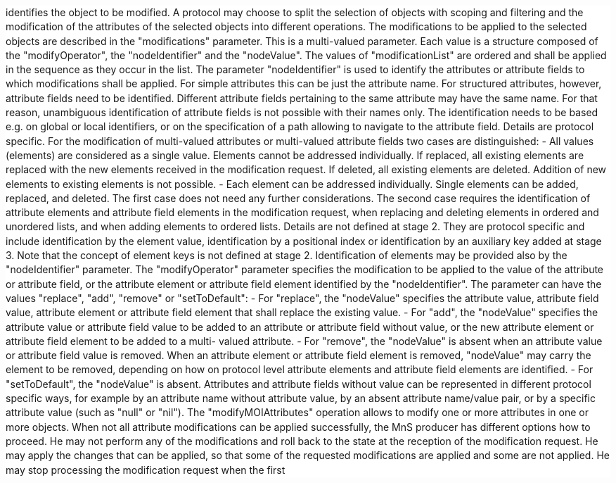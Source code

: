 identifies the object to be modified.
A protocol may choose to split the selection of objects with scoping and
filtering and the modification of the attributes of the selected objects into
different operations.
The modifications to be applied to the selected objects are described in the
\"modifications\" parameter. This is a multi-valued parameter. Each value is a
structure composed of the \"modifyOperator\", the \"nodeIdentifier\" and the
\"nodeValue\". The values of \"modificationList\" are ordered and shall be
applied in the sequence as they occur in the list.
The parameter \"nodeIdentifier\" is used to identify the attributes or
attribute fields to which modifications shall be applied. For simple
attributes this can be just the attribute name. For structured attributes,
however, attribute fields need to be identified. Different attribute fields
pertaining to the same attribute may have the same name. For that reason,
unambiguous identification of attribute fields is not possible with their
names only. The identification needs to be based e.g. on global or local
identifiers, or on the specification of a path allowing to navigate to the
attribute field. Details are protocol specific.
For the modification of multi-valued attributes or multi-valued attribute
fields two cases are distinguished:
\- All values (elements) are considered as a single value. Elements cannot be
addressed individually. If replaced, all existing elements are replaced with
the new elements received in the modification request. If deleted, all
existing elements are deleted. Addition of new elements to existing elements
is not possible.
\- Each element can be addressed individually. Single elements can be added,
replaced, and deleted.
The first case does not need any further considerations. The second case
requires the identification of attribute elements and attribute field elements
in the modification request, when replacing and deleting elements in ordered
and unordered lists, and when adding elements to ordered lists. Details are
not defined at stage 2. They are protocol specific and include identification
by the element value, identification by a positional index or identification
by an auxiliary key added at stage 3. Note that the concept of element keys is
not defined at stage 2\. Identification of elements may be provided also by
the \"nodeIdentifier\" parameter.
The \"modifyOperator\" parameter specifies the modification to be applied to
the value of the attribute or attribute field, or the attribute element or
attribute field element identified by the \"nodeIdentifier\". The parameter
can have the values \"replace\", \"add\", \"remove\" or \"setToDefault\":
\- For \"replace\", the \"nodeValue\" specifies the attribute value, attribute
field value, attribute element or attribute field element that shall replace
the existing value.
\- For \"add\", the \"nodeValue\" specifies the attribute value or attribute
field value to be added to an attribute or attribute field without value, or
the new attribute element or attribute field element to be added to a multi-
valued attribute.
\- For \"remove\", the \"nodeValue\" is absent when an attribute value or
attribute field value is removed. When an attribute element or attribute field
element is removed, \"nodeValue\" may carry the element to be removed,
depending on how on protocol level attribute elements and attribute field
elements are identified.
\- For \"setToDefault\", the \"nodeValue\" is absent.
Attributes and attribute fields without value can be represented in different
protocol specific ways, for example by an attribute name without attribute
value, by an absent attribute name/value pair, or by a specific attribute
value (such as \"null\" or \"nil\").
The \"modifyMOIAttributes\" operation allows to modify one or more attributes
in one or more objects. When not all attribute modifications can be applied
successfully, the MnS producer has different options how to proceed. He may
not perform any of the modifications and roll back to the state at the
reception of the modification request. He may apply the changes that can be
applied, so that some of the requested modifications are applied and some are
not applied. He may stop processing the modification request when the first